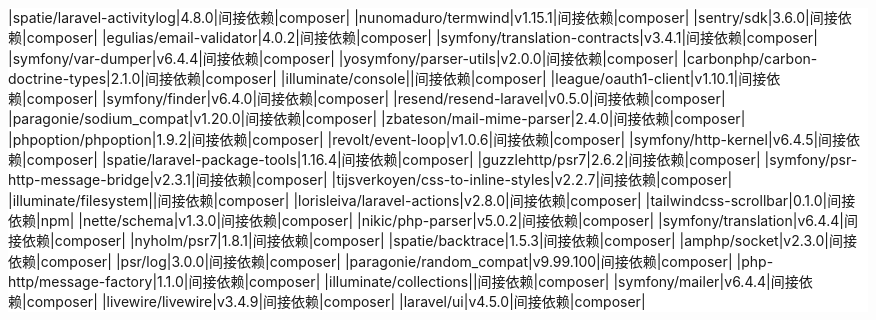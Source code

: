 |spatie/laravel-activitylog|4.8.0|间接依赖|composer|
|nunomaduro/termwind|v1.15.1|间接依赖|composer|
|sentry/sdk|3.6.0|间接依赖|composer|
|egulias/email-validator|4.0.2|间接依赖|composer|
|symfony/translation-contracts|v3.4.1|间接依赖|composer|
|symfony/var-dumper|v6.4.4|间接依赖|composer|
|yosymfony/parser-utils|v2.0.0|间接依赖|composer|
|carbonphp/carbon-doctrine-types|2.1.0|间接依赖|composer|
|illuminate/console||间接依赖|composer|
|league/oauth1-client|v1.10.1|间接依赖|composer|
|symfony/finder|v6.4.0|间接依赖|composer|
|resend/resend-laravel|v0.5.0|间接依赖|composer|
|paragonie/sodium_compat|v1.20.0|间接依赖|composer|
|zbateson/mail-mime-parser|2.4.0|间接依赖|composer|
|phpoption/phpoption|1.9.2|间接依赖|composer|
|revolt/event-loop|v1.0.6|间接依赖|composer|
|symfony/http-kernel|v6.4.5|间接依赖|composer|
|spatie/laravel-package-tools|1.16.4|间接依赖|composer|
|guzzlehttp/psr7|2.6.2|间接依赖|composer|
|symfony/psr-http-message-bridge|v2.3.1|间接依赖|composer|
|tijsverkoyen/css-to-inline-styles|v2.2.7|间接依赖|composer|
|illuminate/filesystem||间接依赖|composer|
|lorisleiva/laravel-actions|v2.8.0|间接依赖|composer|
|tailwindcss-scrollbar|0.1.0|间接依赖|npm|
|nette/schema|v1.3.0|间接依赖|composer|
|nikic/php-parser|v5.0.2|间接依赖|composer|
|symfony/translation|v6.4.4|间接依赖|composer|
|nyholm/psr7|1.8.1|间接依赖|composer|
|spatie/backtrace|1.5.3|间接依赖|composer|
|amphp/socket|v2.3.0|间接依赖|composer|
|psr/log|3.0.0|间接依赖|composer|
|paragonie/random_compat|v9.99.100|间接依赖|composer|
|php-http/message-factory|1.1.0|间接依赖|composer|
|illuminate/collections||间接依赖|composer|
|symfony/mailer|v6.4.4|间接依赖|composer|
|livewire/livewire|v3.4.9|间接依赖|composer|
|laravel/ui|v4.5.0|间接依赖|composer|